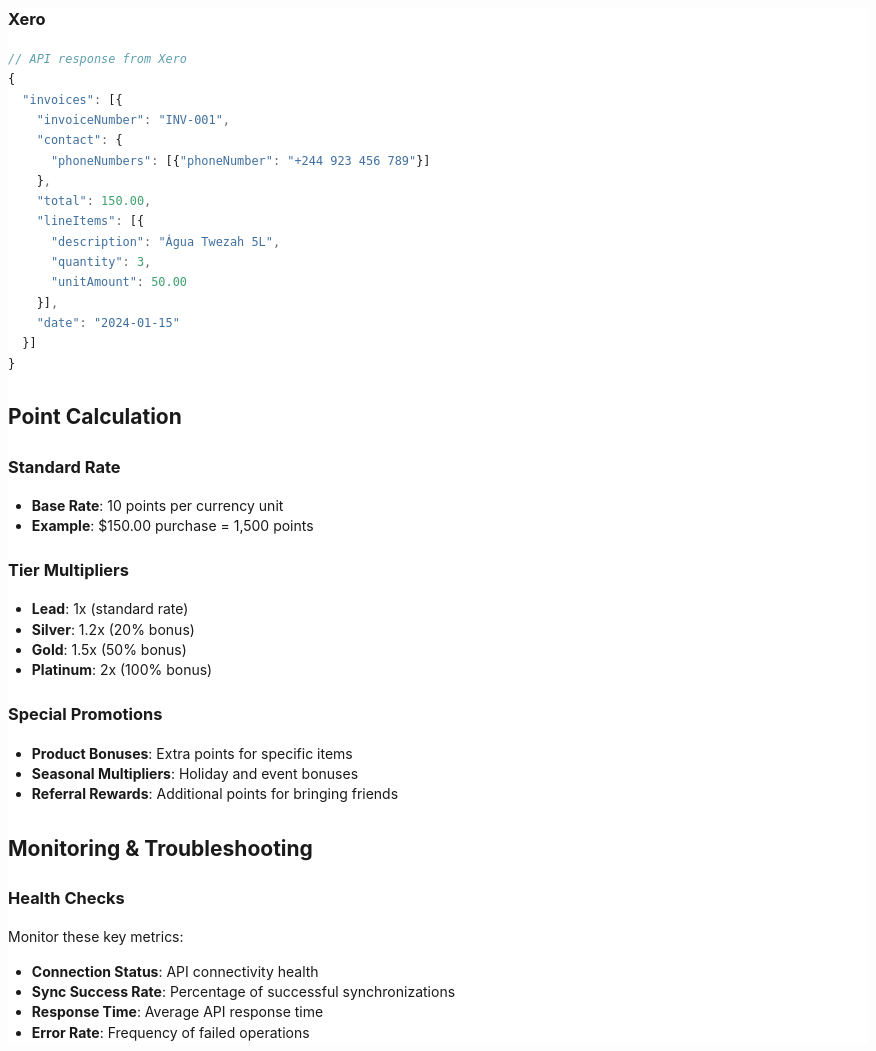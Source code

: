 ```javascript
```

### Xero

```javascript
// API response from Xero
{
  "invoices": [{
    "invoiceNumber": "INV-001",
    "contact": {
      "phoneNumbers": [{"phoneNumber": "+244 923 456 789"}]
    },
    "total": 150.00,
    "lineItems": [{
      "description": "Água Twezah 5L",
      "quantity": 3,
      "unitAmount": 50.00
    }],
    "date": "2024-01-15"
  }]
}
```

## Point Calculation

### Standard Rate
- **Base Rate**: 10 points per currency unit
- **Example**: $150.00 purchase = 1,500 points

### Tier Multipliers
- **Lead**: 1x (standard rate)
- **Silver**: 1.2x (20% bonus)
- **Gold**: 1.5x (50% bonus)
- **Platinum**: 2x (100% bonus)

### Special Promotions
- **Product Bonuses**: Extra points for specific items
- **Seasonal Multipliers**: Holiday and event bonuses
- **Referral Rewards**: Additional points for bringing friends

## Monitoring & Troubleshooting

### Health Checks

Monitor these key metrics:

- **Connection Status**: API connectivity health
- **Sync Success Rate**: Percentage of successful synchronizations
- **Response Time**: Average API response time
- **Error Rate**: Frequency of failed operations

